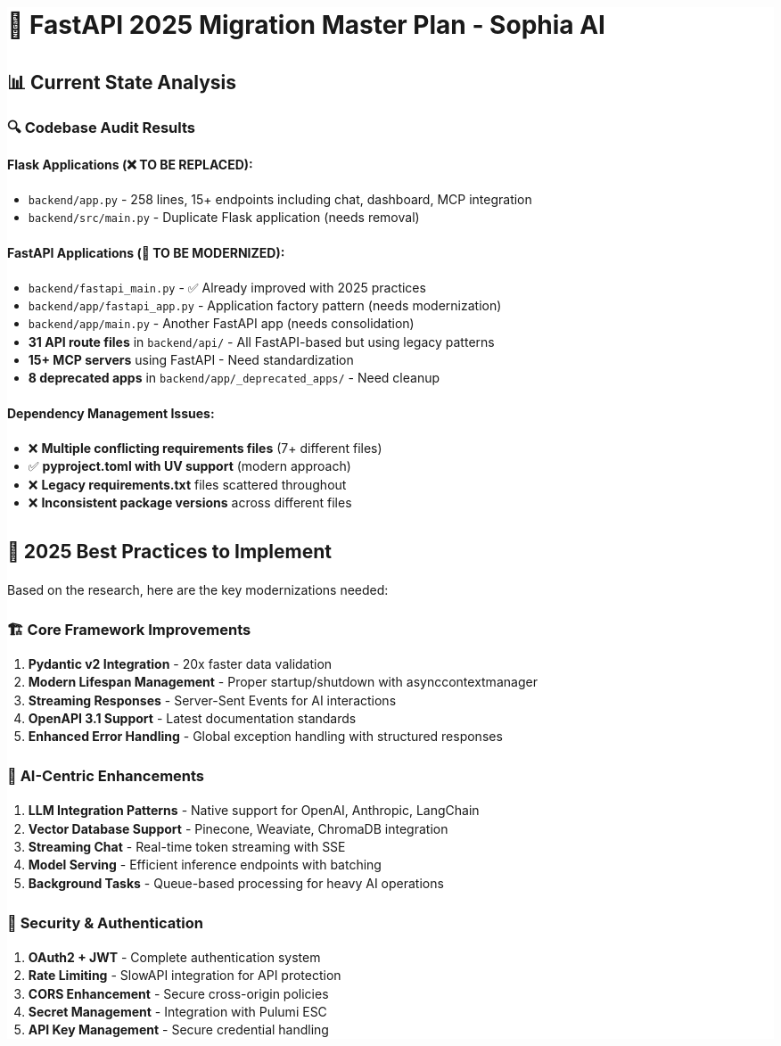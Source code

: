 # 🚀 FastAPI 2025 Migration Master Plan - Sophia AI

## 📊 **Current State Analysis**

### 🔍 **Codebase Audit Results**

#### Flask Applications (❌ TO BE REPLACED):
- `backend/app.py` - 258 lines, 15+ endpoints including chat, dashboard, MCP integration
- `backend/src/main.py` - Duplicate Flask application (needs removal)

#### FastAPI Applications (🔧 TO BE MODERNIZED):
- `backend/fastapi_main.py` - ✅ Already improved with 2025 practices
- `backend/app/fastapi_app.py` - Application factory pattern (needs modernization)
- `backend/app/main.py` - Another FastAPI app (needs consolidation)
- **31 API route files** in `backend/api/` - All FastAPI-based but using legacy patterns
- **15+ MCP servers** using FastAPI - Need standardization
- **8 deprecated apps** in `backend/app/_deprecated_apps/` - Need cleanup

#### Dependency Management Issues:
- ❌ **Multiple conflicting requirements files** (7+ different files)
- ✅ **pyproject.toml with UV support** (modern approach)
- ❌ **Legacy requirements.txt** files scattered throughout
- ❌ **Inconsistent package versions** across different files

## 🎯 **2025 Best Practices to Implement**

Based on the research, here are the key modernizations needed:

### 🏗️ **Core Framework Improvements**
1. **Pydantic v2 Integration** - 20x faster data validation
2. **Modern Lifespan Management** - Proper startup/shutdown with asynccontextmanager
3. **Streaming Responses** - Server-Sent Events for AI interactions
4. **OpenAPI 3.1 Support** - Latest documentation standards
5. **Enhanced Error Handling** - Global exception handling with structured responses

### 🤖 **AI-Centric Enhancements**
1. **LLM Integration Patterns** - Native support for OpenAI, Anthropic, LangChain
2. **Vector Database Support** - Pinecone, Weaviate, ChromaDB integration
3. **Streaming Chat** - Real-time token streaming with SSE
4. **Model Serving** - Efficient inference endpoints with batching
5. **Background Tasks** - Queue-based processing for heavy AI operations

### 🔐 **Security & Authentication**
1. **OAuth2 + JWT** - Complete authentication system
2. **Rate Limiting** - SlowAPI integration for API protection
3. **CORS Enhancement** - Secure cross-origin policies
4. **Secret Management** - Integration with Pulumi ESC
5. **API Key Management** - Secure credential handling
